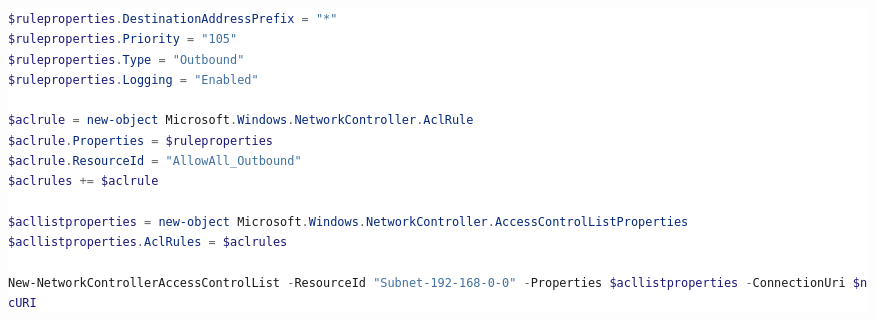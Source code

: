 ```PowerShell  
$ruleproperties.DestinationAddressPrefix = "*"  
$ruleproperties.Priority = "105"  
$ruleproperties.Type = "Outbound"  
$ruleproperties.Logging = "Enabled"  

$aclrule = new-object Microsoft.Windows.NetworkController.AclRule  
$aclrule.Properties = $ruleproperties  
$aclrule.ResourceId = "AllowAll_Outbound"  
$aclrules += $aclrule  

$acllistproperties = new-object Microsoft.Windows.NetworkController.AccessControlListProperties  
$acllistproperties.AclRules = $aclrules  

New-NetworkControllerAccessControlList -ResourceId "Subnet-192-168-0-0" -Properties $acllistproperties -ConnectionUri $ncURI   
```  

